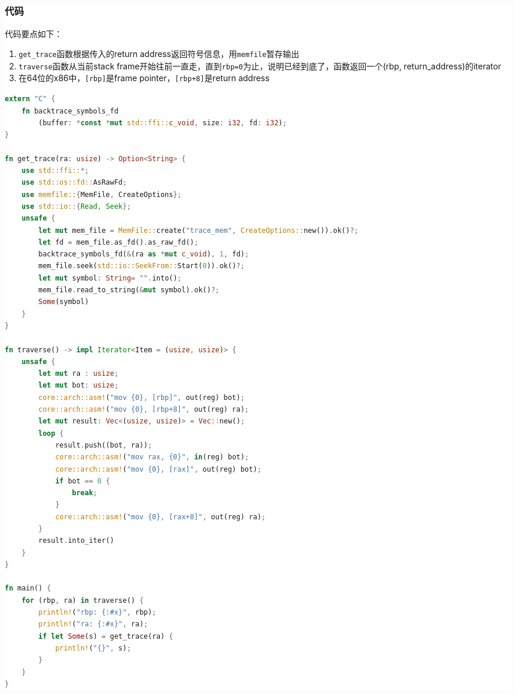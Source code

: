 ### 代码
代码要点如下：

1. `get_trace`函数根据传入的return address返回符号信息，用`memfile`暂存输出
2. `traverse`函数从当前stack frame开始往前一直走，直到`rbp=0`为止，说明已经到底了，函数返回一个(rbp, return_address)的iterator
3. 在64位的x86中，`[rbp]`是frame pointer，`[rbp+8]`是return address

```Rust
extern "C" {
    fn backtrace_symbols_fd
        (buffer: *const *mut std::ffi::c_void, size: i32, fd: i32);
}

fn get_trace(ra: usize) -> Option<String> {
    use std::ffi::*;
    use std::os::fd::AsRawFd;
    use memfile::{MemFile, CreateOptions};
    use std::io::{Read, Seek};
    unsafe {
        let mut mem_file = MemFile::create("trace_mem", CreateOptions::new()).ok()?;
        let fd = mem_file.as_fd().as_raw_fd();
        backtrace_symbols_fd(&(ra as *mut c_void), 1, fd);
        mem_file.seek(std::io::SeekFrom::Start(0)).ok()?;
        let mut symbol: String= "".into();
        mem_file.read_to_string(&mut symbol).ok()?;
        Some(symbol)
    }
}

fn traverse() -> impl Iterator<Item = (usize, usize)> {
    unsafe {
        let mut ra : usize;
        let mut bot: usize;
        core::arch::asm!("mov {0}, [rbp]", out(reg) bot);
        core::arch::asm!("mov {0}, [rbp+8]", out(reg) ra);
        let mut result: Vec<(usize, usize)> = Vec::new();
        loop {
            result.push((bot, ra));
            core::arch::asm!("mov rax, {0}", in(reg) bot);
            core::arch::asm!("mov {0}, [rax]", out(reg) bot);
            if bot == 0 {
                break;
            }
            core::arch::asm!("mov {0}, [rax+8]", out(reg) ra);
        }
        result.into_iter()
    }
}

fn main() {
    for (rbp, ra) in traverse() {
        println!("rbp: {:#x}", rbp);
        println!("ra: {:#x}", ra);
        if let Some(s) = get_trace(ra) {
            println!("{}", s);
        }
    }
}
```
